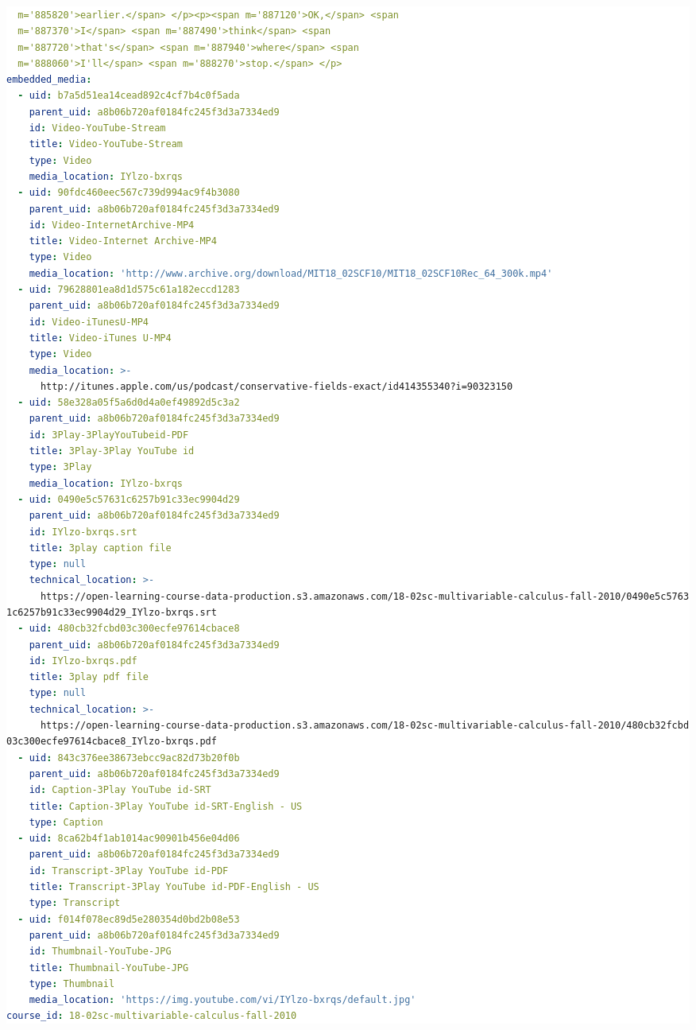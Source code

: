 ```yaml
  m='885820'>earlier.</span> </p><p><span m='887120'>OK,</span> <span
  m='887370'>I</span> <span m='887490'>think</span> <span
  m='887720'>that's</span> <span m='887940'>where</span> <span
  m='888060'>I'll</span> <span m='888270'>stop.</span> </p>
embedded_media:
  - uid: b7a5d51ea14cead892c4cf7b4c0f5ada
    parent_uid: a8b06b720af0184fc245f3d3a7334ed9
    id: Video-YouTube-Stream
    title: Video-YouTube-Stream
    type: Video
    media_location: IYlzo-bxrqs
  - uid: 90fdc460eec567c739d994ac9f4b3080
    parent_uid: a8b06b720af0184fc245f3d3a7334ed9
    id: Video-InternetArchive-MP4
    title: Video-Internet Archive-MP4
    type: Video
    media_location: 'http://www.archive.org/download/MIT18_02SCF10/MIT18_02SCF10Rec_64_300k.mp4'
  - uid: 79628801ea8d1d575c61a182eccd1283
    parent_uid: a8b06b720af0184fc245f3d3a7334ed9
    id: Video-iTunesU-MP4
    title: Video-iTunes U-MP4
    type: Video
    media_location: >-
      http://itunes.apple.com/us/podcast/conservative-fields-exact/id414355340?i=90323150
  - uid: 58e328a05f5a6d0d4a0ef49892d5c3a2
    parent_uid: a8b06b720af0184fc245f3d3a7334ed9
    id: 3Play-3PlayYouTubeid-PDF
    title: 3Play-3Play YouTube id
    type: 3Play
    media_location: IYlzo-bxrqs
  - uid: 0490e5c57631c6257b91c33ec9904d29
    parent_uid: a8b06b720af0184fc245f3d3a7334ed9
    id: IYlzo-bxrqs.srt
    title: 3play caption file
    type: null
    technical_location: >-
      https://open-learning-course-data-production.s3.amazonaws.com/18-02sc-multivariable-calculus-fall-2010/0490e5c57631c6257b91c33ec9904d29_IYlzo-bxrqs.srt
  - uid: 480cb32fcbd03c300ecfe97614cbace8
    parent_uid: a8b06b720af0184fc245f3d3a7334ed9
    id: IYlzo-bxrqs.pdf
    title: 3play pdf file
    type: null
    technical_location: >-
      https://open-learning-course-data-production.s3.amazonaws.com/18-02sc-multivariable-calculus-fall-2010/480cb32fcbd03c300ecfe97614cbace8_IYlzo-bxrqs.pdf
  - uid: 843c376ee38673ebcc9ac82d73b20f0b
    parent_uid: a8b06b720af0184fc245f3d3a7334ed9
    id: Caption-3Play YouTube id-SRT
    title: Caption-3Play YouTube id-SRT-English - US
    type: Caption
  - uid: 8ca62b4f1ab1014ac90901b456e04d06
    parent_uid: a8b06b720af0184fc245f3d3a7334ed9
    id: Transcript-3Play YouTube id-PDF
    title: Transcript-3Play YouTube id-PDF-English - US
    type: Transcript
  - uid: f014f078ec89d5e280354d0bd2b08e53
    parent_uid: a8b06b720af0184fc245f3d3a7334ed9
    id: Thumbnail-YouTube-JPG
    title: Thumbnail-YouTube-JPG
    type: Thumbnail
    media_location: 'https://img.youtube.com/vi/IYlzo-bxrqs/default.jpg'
course_id: 18-02sc-multivariable-calculus-fall-2010
```